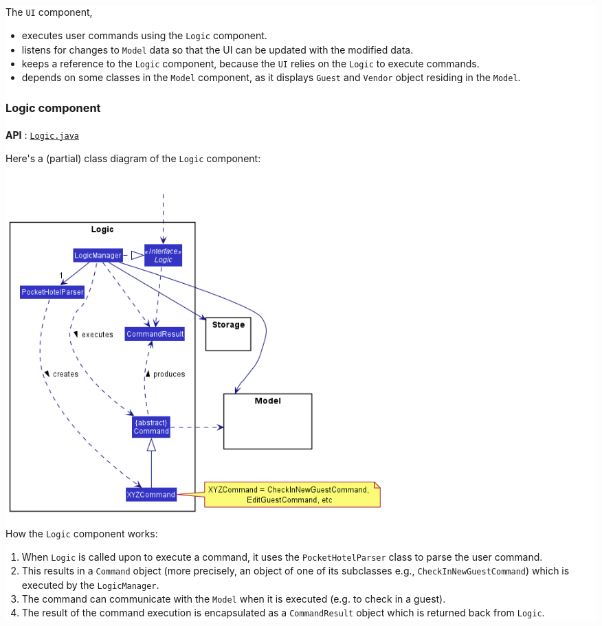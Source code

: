 The `UI` component,

* executes user commands using the `Logic` component.
* listens for changes to `Model` data so that the UI can be updated with the modified data.
* keeps a reference to the `Logic` component, because the `UI` relies on the `Logic` to execute commands.
* depends on some classes in the `Model` component, as it displays `Guest` and `Vendor` object residing in the `Model`.

### Logic component

**API** : [`Logic.java`](https://github.com/AY2122S1-CS2103T-W12-3/tp/blob/master/src/main/java/seedu/address/logic/Logic.java)

Here's a (partial) class diagram of the `Logic` component:

<img src="images/LogicClassDiagram.png" width="550"/>

How the `Logic` component works:

1. When `Logic` is called upon to execute a command, it uses the `PocketHotelParser` class to parse the user command.
1. This results in a `Command` object (more precisely, an object of one of its subclasses
   e.g., `CheckInNewGuestCommand`) which is executed by the `LogicManager`.
1. The command can communicate with the `Model` when it is executed (e.g. to check in a guest).
1. The result of the command execution is encapsulated as a `CommandResult` object which is returned back from `Logic`.
